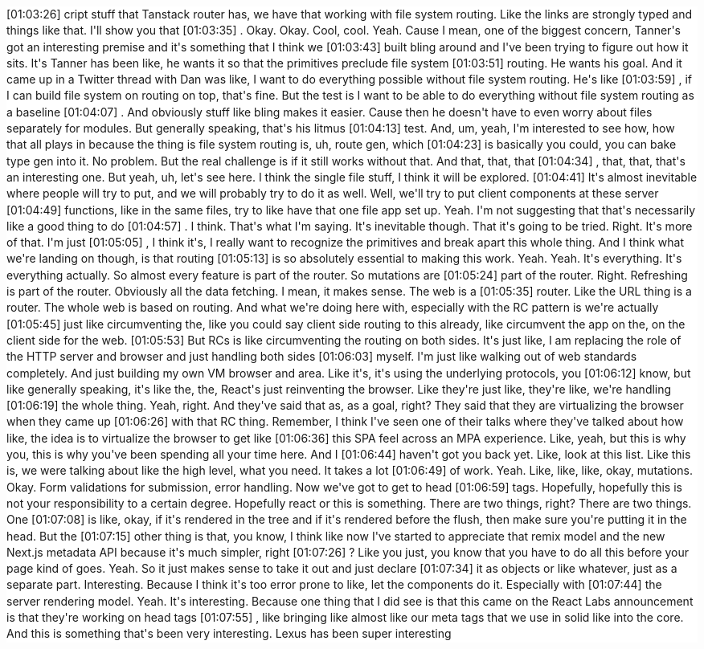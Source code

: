 [01:03:26] cript stuff that Tanstack router has, we have that working with file system routing. Like the links are strongly typed and things like that. I'll show you that
[01:03:35] . Okay. Okay. Cool, cool. Yeah. Cause I mean, one of the biggest concern, Tanner's got an interesting premise and it's something that I think we
[01:03:43]  built bling around and I've been trying to figure out how it sits. It's Tanner has been like, he wants it so that the primitives preclude file system
[01:03:51]  routing. He wants his goal. And it came up in a Twitter thread with Dan was like, I want to do everything possible without file system routing. He's like
[01:03:59] , if I can build file system on routing on top, that's fine. But the test is I want to be able to do everything without file system routing as a baseline
[01:04:07] . And obviously stuff like bling makes it easier. Cause then he doesn't have to even worry about files separately for modules. But generally speaking, that's his litmus
[01:04:13]  test. And, um, yeah, I'm interested to see how, how that all plays in because the thing is file system routing is, uh, route gen, which
[01:04:23]  is basically you could, you can bake type gen into it. No problem. But the real challenge is if it still works without that. And that, that, that
[01:04:34] , that, that, that's an interesting one. But yeah, uh, let's see here. I think the single file stuff, I think it will be explored.
[01:04:41]  It's almost inevitable where people will try to put, and we will probably try to do it as well. Well, we'll try to put client components at these server
[01:04:49]  functions, like in the same files, try to like have that one file app set up. Yeah. I'm not suggesting that that's necessarily like a good thing to do
[01:04:57] . I think. That's what I'm saying. It's inevitable though. That it's going to be tried. Right. It's more of that. I'm just
[01:05:05] , I think it's, I really want to recognize the primitives and break apart this whole thing. And I think what we're landing on though, is that routing
[01:05:13]  is so absolutely essential to making this work. Yeah. Yeah. It's everything. It's everything actually. So almost every feature is part of the router. So mutations are
[01:05:24]  part of the router. Right. Refreshing is part of the router. Obviously all the data fetching. I mean, it makes sense. The web is a
[01:05:35]  router. Like the URL thing is a router. The whole web is based on routing. And what we're doing here with, especially with the RC pattern is we're actually
[01:05:45]  just like circumventing the, like you could say client side routing to this already, like circumvent the app on the, on the client side for the web.
[01:05:53]  But RCs is like circumventing the routing on both sides. It's just like, I am replacing the role of the HTTP server and browser and just handling both sides
[01:06:03]  myself. I'm just like walking out of web standards completely. And just building my own VM browser and area. Like it's, it's using the underlying protocols, you
[01:06:12]  know, but like generally speaking, it's like the, the, React's just reinventing the browser. Like they're just like, they're like, we're handling
[01:06:19]  the whole thing. Yeah, right. And they've said that as, as a goal, right? They said that they are virtualizing the browser when they came up
[01:06:26]  with that RC thing. Remember, I think I've seen one of their talks where they've talked about how like, the idea is to virtualize the browser to get like
[01:06:36]  this SPA feel across an MPA experience. Like, yeah, but this is why you, this is why you've been spending all your time here. And I
[01:06:44]  haven't got you back yet. Like, look at this list. Like this is, we were talking about like the high level, what you need. It takes a lot
[01:06:49]  of work. Yeah. Like, like, like, okay, mutations. Okay. Form validations for submission, error handling. Now we've got to get to head
[01:06:59]  tags. Hopefully, hopefully this is not your responsibility to a certain degree. Hopefully react or this is something. There are two things, right? There are two things. One
[01:07:08]  is like, okay, if it's rendered in the tree and if it's rendered before the flush, then make sure you're putting it in the head. But the
[01:07:15]  other thing is that, you know, I think like now I've started to appreciate that remix model and the new Next.js metadata API because it's much simpler, right
[01:07:26] ? Like you just, you know that you have to do all this before your page kind of goes. Yeah. So it just makes sense to take it out and just declare
[01:07:34]  it as objects or like whatever, just as a separate part. Interesting. Because I think it's too error prone to like, let the components do it. Especially with
[01:07:44]  the server rendering model. Yeah. It's interesting. Because one thing that I did see is that this came on the React Labs announcement is that they're working on head tags
[01:07:55] , like bringing like almost like our meta tags that we use in solid like into the core. And this is something that's been very interesting. Lexus has been super interesting